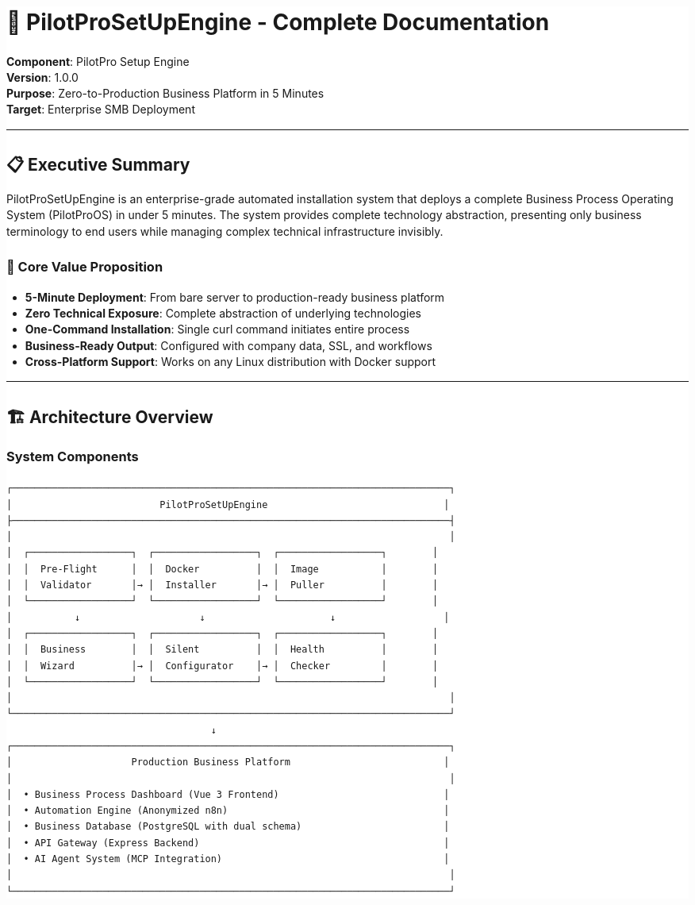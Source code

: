 # 🚀 PilotProSetUpEngine - Complete Documentation

**Component**: PilotPro Setup Engine  
**Version**: 1.0.0  
**Purpose**: Zero-to-Production Business Platform in 5 Minutes  
**Target**: Enterprise SMB Deployment  

---

## 📋 Executive Summary

PilotProSetUpEngine is an enterprise-grade automated installation system that deploys a complete Business Process Operating System (PilotProOS) in under 5 minutes. The system provides complete technology abstraction, presenting only business terminology to end users while managing complex technical infrastructure invisibly.

### 🎯 Core Value Proposition

- **5-Minute Deployment**: From bare server to production-ready business platform
- **Zero Technical Exposure**: Complete abstraction of underlying technologies
- **One-Command Installation**: Single curl command initiates entire process
- **Business-Ready Output**: Configured with company data, SSL, and workflows
- **Cross-Platform Support**: Works on any Linux distribution with Docker support

---

## 🏗️ Architecture Overview

### System Components

```
┌─────────────────────────────────────────────────────────────────────────────┐
│                          PilotProSetUpEngine                               │
├─────────────────────────────────────────────────────────────────────────────┤
│                                                                             │
│  ┌──────────────────┐  ┌──────────────────┐  ┌──────────────────┐        │
│  │  Pre-Flight      │  │  Docker          │  │  Image           │        │
│  │  Validator       │→ │  Installer       │→ │  Puller          │        │
│  └──────────────────┘  └──────────────────┘  └──────────────────┘        │
│           ↓                     ↓                      ↓                   │
│  ┌──────────────────┐  ┌──────────────────┐  ┌──────────────────┐        │
│  │  Business        │  │  Silent          │  │  Health          │        │
│  │  Wizard          │→ │  Configurator    │→ │  Checker         │        │
│  └──────────────────┘  └──────────────────┘  └──────────────────┘        │
│                                                                             │
└─────────────────────────────────────────────────────────────────────────────┘
                                    ↓
┌─────────────────────────────────────────────────────────────────────────────┐
│                     Production Business Platform                           │
│                                                                             │
│  • Business Process Dashboard (Vue 3 Frontend)                             │
│  • Automation Engine (Anonymized n8n)                                      │
│  • Business Database (PostgreSQL with dual schema)                         │
│  • API Gateway (Express Backend)                                           │
│  • AI Agent System (MCP Integration)                                       │
│                                                                             │
└─────────────────────────────────────────────────────────────────────────────┘
```

